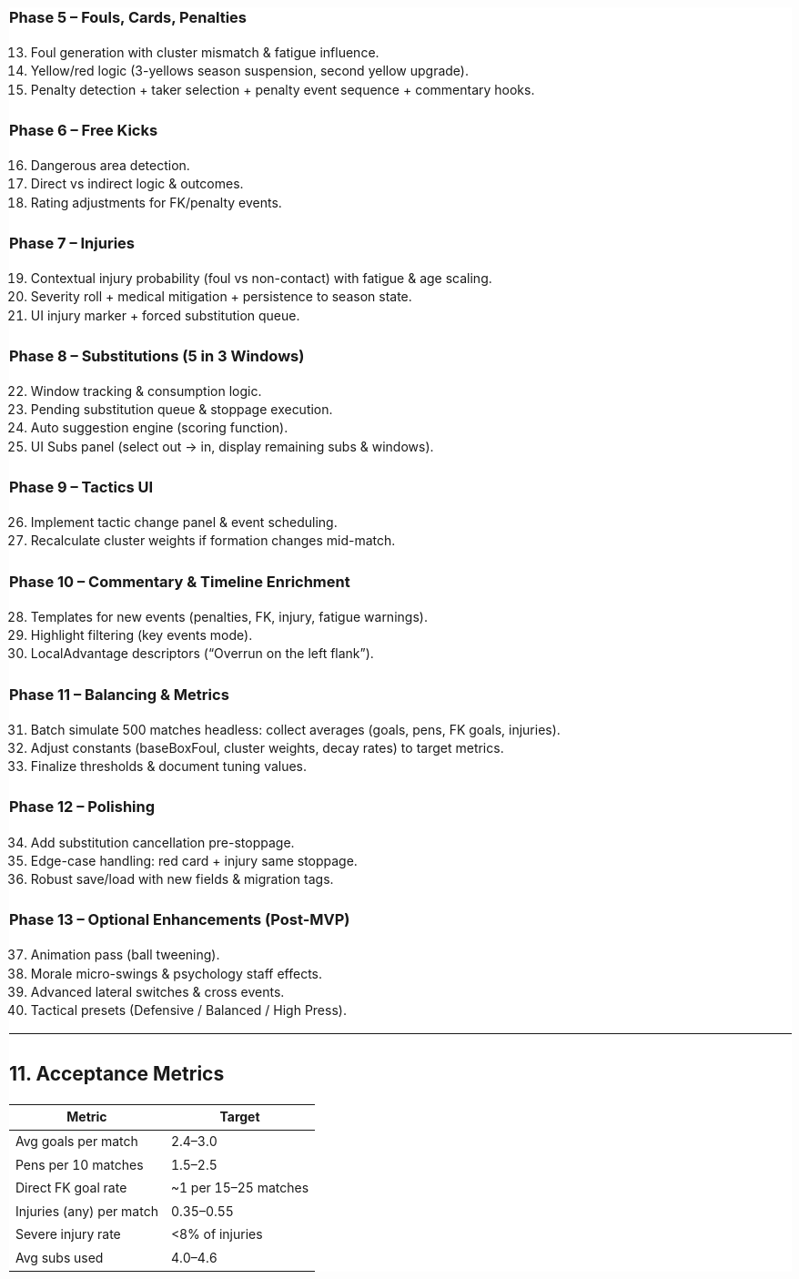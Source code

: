 ### Phase 5 – Fouls, Cards, Penalties
13. Foul generation with cluster mismatch & fatigue influence.  
14. Yellow/red logic (3-yellows season suspension, second yellow upgrade).  
15. Penalty detection + taker selection + penalty event sequence + commentary hooks.  

### Phase 6 – Free Kicks
16. Dangerous area detection.  
17. Direct vs indirect logic & outcomes.  
18. Rating adjustments for FK/penalty events.  

### Phase 7 – Injuries
19. Contextual injury probability (foul vs non-contact) with fatigue & age scaling.  
20. Severity roll + medical mitigation + persistence to season state.  
21. UI injury marker + forced substitution queue.  

### Phase 8 – Substitutions (5 in 3 Windows)
22. Window tracking & consumption logic.  
23. Pending substitution queue & stoppage execution.  
24. Auto suggestion engine (scoring function).  
25. UI Subs panel (select out → in, display remaining subs & windows).  

### Phase 9 – Tactics UI
26. Implement tactic change panel & event scheduling.  
27. Recalculate cluster weights if formation changes mid-match.  

### Phase 10 – Commentary & Timeline Enrichment
28. Templates for new events (penalties, FK, injury, fatigue warnings).  
29. Highlight filtering (key events mode).  
30. LocalAdvantage descriptors (“Overrun on the left flank”).  

### Phase 11 – Balancing & Metrics
31. Batch simulate 500 matches headless: collect averages (goals, pens, FK goals, injuries).  
32. Adjust constants (baseBoxFoul, cluster weights, decay rates) to target metrics.  
33. Finalize thresholds & document tuning values.  

### Phase 12 – Polishing
34. Add substitution cancellation pre-stoppage.  
35. Edge-case handling: red card + injury same stoppage.  
36. Robust save/load with new fields & migration tags.  

### Phase 13 – Optional Enhancements (Post-MVP)
37. Animation pass (ball tweening).  
38. Morale micro-swings & psychology staff effects.  
39. Advanced lateral switches & cross events.  
40. Tactical presets (Defensive / Balanced / High Press).  

---
## 11. Acceptance Metrics
| Metric | Target |
|--------|--------|
| Avg goals per match | 2.4–3.0 |
| Pens per 10 matches | 1.5–2.5 |
| Direct FK goal rate | ~1 per 15–25 matches |
| Injuries (any) per match | 0.35–0.55 |
| Severe injury rate | <8% of injuries |
| Avg subs used | 4.0–4.6 |